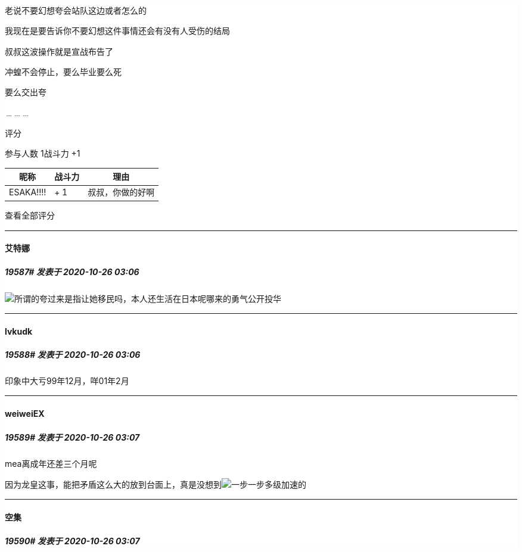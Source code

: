老说不要幻想夸会站队这边或者怎么的

我现在是要告诉你不要幻想这件事情还会有没有人受伤的结局

叔叔这波操作就是宣战布告了

冲蝗不会停止，要么毕业要么死

要么交出夸


﹍﹍﹍

评分


 参与人数 1战斗力 +1

|昵称|战斗力|理由|
|----|---|---|
| ESAKA!!!!| + 1|叔叔，你做的好啊|


查看全部评分


*****

####  艾特娜  
##### 19587#       发表于 2020-10-26 03:06


<img src="https://static.saraba1st.com/image/smiley/face2017/067.png" referrerpolicy="no-referrer">所谓的夸过来是指让她移民吗，本人还生活在日本呢哪来的勇气公开投华


*****

####  lvkudk  
##### 19588#       发表于 2020-10-26 03:06


印象中大亏99年12月，咩01年2月


*****

####  weiweiEX  
##### 19589#       发表于 2020-10-26 03:07


mea离成年还差三个月呢


因为龙皇这事，能把矛盾这么大的放到台面上，真是没想到<img src="https://static.saraba1st.com/image/smiley/face2017/068.png" referrerpolicy="no-referrer">一步一步多级加速的


*****

####  空集  
##### 19590#       发表于 2020-10-26 03:07
